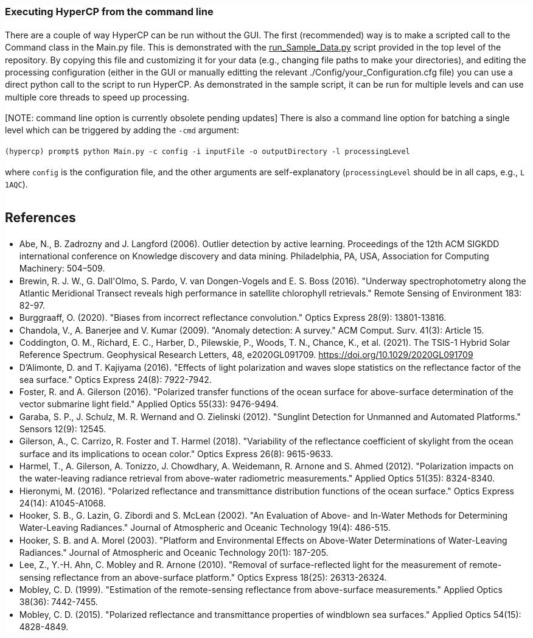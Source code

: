 ### Executing HyperCP from the command line

There are a couple of way HyperCP can be run without the GUI. The first (recommended) way is to make a scripted call to the Command class in the Main.py file. This is demonstrated with the [run_Sample_Data.py](run_Sample_Data.py) script provided in the top level of the repository. By copying this file and customizing it for your data (e.g., changing file paths to make your directories), and editing the processing configuration (either in the GUI or manually editting the relevant ./Config/your_Configuration.cfg file) you can use a direct python call to the script to run HyperCP. As demonstrated in the sample script, it can be run for multiple levels and can use multiple core threads to speed up processing.

[NOTE: command line option is currently obsolete pending updates] There is also a command line option for batching a single level which can be triggered by adding the ```-cmd``` argument:

```
(hypercp) prompt$ python Main.py -c config -i inputFile -o outputDirectory -l processingLevel
```

where ```config``` is the configuration file, and the other arguments are self-explanatory
(```processingLevel``` should be in all caps, e.g., ```L1AQC```).

## References
- Abe, N., B. Zadrozny and J. Langford (2006). Outlier detection by active learning. Proceedings of the 12th ACM SIGKDD international conference on Knowledge discovery and data mining. Philadelphia, PA, USA, Association for Computing Machinery: 504–509.
- Brewin, R. J. W., G. Dall'Olmo, S. Pardo, V. van Dongen-Vogels and E. S. Boss (2016). "Underway spectrophotometry along the Atlantic Meridional Transect reveals high performance in satellite chlorophyll retrievals." Remote Sensing of Environment 183: 82-97.
- Burggraaff, O. (2020). "Biases from incorrect reflectance convolution." Optics Express 28(9): 13801-13816.
- Chandola, V., A. Banerjee and V. Kumar (2009). "Anomaly detection: A survey." ACM Comput. Surv. 41(3): Article 15.
- Coddington, O. M., Richard, E. C., Harber, D., Pilewskie, P., Woods, T. N., Chance, K., et al. (2021). The TSIS-1 Hybrid Solar Reference Spectrum. Geophysical Research Letters, 48, e2020GL091709. https://doi.org/10.1029/2020GL091709
- D’Alimonte, D. and T. Kajiyama (2016). "Effects of light polarization and waves slope statistics on the reflectance factor of the sea surface." Optics Express 24(8): 7922-7942.
- Foster, R. and A. Gilerson (2016). "Polarized transfer functions of the ocean surface for above-surface determination of the vector submarine light field." Applied Optics 55(33): 9476-9494.
- Garaba, S. P., J. Schulz, M. R. Wernand and O. Zielinski (2012). "Sunglint Detection for Unmanned and Automated Platforms." Sensors 12(9): 12545.
- Gilerson, A., C. Carrizo, R. Foster and T. Harmel (2018). "Variability of the reflectance coefficient of skylight from the ocean surface and its implications to ocean color." Optics Express 26(8): 9615-9633.
- Harmel, T., A. Gilerson, A. Tonizzo, J. Chowdhary, A. Weidemann, R. Arnone and S. Ahmed (2012). "Polarization impacts on the water-leaving radiance retrieval from above-water radiometric measurements." Applied Optics 51(35): 8324-8340.
- Hieronymi, M. (2016). "Polarized reflectance and transmittance distribution functions of the ocean surface." Optics Express 24(14): A1045-A1068.
- Hooker, S. B., G. Lazin, G. Zibordi and S. McLean (2002). "An Evaluation of Above- and In-Water Methods for Determining Water-Leaving Radiances." Journal of Atmospheric and Oceanic Technology 19(4): 486-515.
- Hooker, S. B. and A. Morel (2003). "Platform and Environmental Effects on Above-Water Determinations of Water-Leaving Radiances." Journal of Atmospheric and Oceanic Technology 20(1): 187-205.
- Lee, Z., Y.-H. Ahn, C. Mobley and R. Arnone (2010). "Removal of surface-reflected light for the measurement of remote-sensing reflectance from an above-surface platform." Optics Express 18(25): 26313-26324.
- Mobley, C. D. (1999). "Estimation of the remote-sensing reflectance from above-surface measurements." Applied Optics 38(36): 7442-7455.
- Mobley, C. D. (2015). "Polarized reflectance and transmittance properties of windblown sea surfaces." Applied Optics 54(15): 4828-4849.